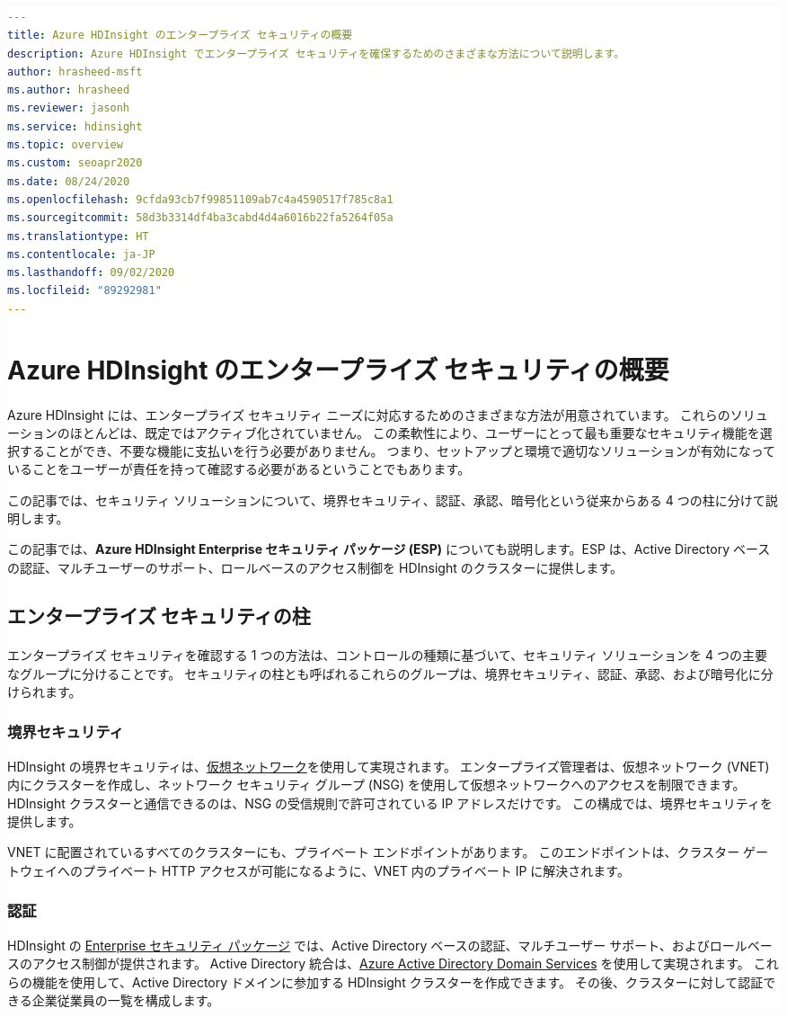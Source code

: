 ```yaml
---
title: Azure HDInsight のエンタープライズ セキュリティの概要
description: Azure HDInsight でエンタープライズ セキュリティを確保するためのさまざまな方法について説明します。
author: hrasheed-msft
ms.author: hrasheed
ms.reviewer: jasonh
ms.service: hdinsight
ms.topic: overview
ms.custom: seoapr2020
ms.date: 08/24/2020
ms.openlocfilehash: 9cfda93cb7f99851109ab7c4a4590517f785c8a1
ms.sourcegitcommit: 58d3b3314df4ba3cabd4d4a6016b22fa5264f05a
ms.translationtype: HT
ms.contentlocale: ja-JP
ms.lasthandoff: 09/02/2020
ms.locfileid: "89292981"
---
```

# <a name="overview-of-enterprise-security-in-azure-hdinsight"></a>Azure HDInsight のエンタープライズ セキュリティの概要

Azure HDInsight には、エンタープライズ セキュリティ ニーズに対応するためのさまざまな方法が用意されています。 これらのソリューションのほとんどは、既定ではアクティブ化されていません。 この柔軟性により、ユーザーにとって最も重要なセキュリティ機能を選択することができ、不要な機能に支払いを行う必要がありません。 つまり、セットアップと環境で適切なソリューションが有効になっていることをユーザーが責任を持って確認する必要があるということでもあります。

この記事では、セキュリティ ソリューションについて、境界セキュリティ、認証、承認、暗号化という従来からある 4 つの柱に分けて説明します。

この記事では、**Azure HDInsight Enterprise セキュリティ パッケージ (ESP)** についても説明します。ESP は、Active Directory ベースの認証、マルチユーザーのサポート、ロールベースのアクセス制御を HDInsight のクラスターに提供します。

## <a name="enterprise-security-pillars"></a>エンタープライズ セキュリティの柱

エンタープライズ セキュリティを確認する 1 つの方法は、コントロールの種類に基づいて、セキュリティ ソリューションを 4 つの主要なグループに分けることです。 セキュリティの柱とも呼ばれるこれらのグループは、境界セキュリティ、認証、承認、および暗号化に分けられます。

### <a name="perimeter-security"></a>境界セキュリティ

HDInsight の境界セキュリティは、[仮想ネットワーク](../hdinsight-plan-virtual-network-deployment.md)を使用して実現されます。 エンタープライズ管理者は、仮想ネットワーク (VNET) 内にクラスターを作成し、ネットワーク セキュリティ グループ (NSG) を使用して仮想ネットワークへのアクセスを制限できます。 HDInsight クラスターと通信できるのは、NSG の受信規則で許可されている IP アドレスだけです。 この構成では、境界セキュリティを提供します。

VNET に配置されているすべてのクラスターにも、プライベート エンドポイントがあります。 このエンドポイントは、クラスター ゲートウェイへのプライベート HTTP アクセスが可能になるように、VNET 内のプライベート IP に解決されます。

### <a name="authentication"></a>認証

HDInsight の [Enterprise セキュリティ パッケージ](apache-domain-joined-architecture.md) では、Active Directory ベースの認証、マルチユーザー サポート、およびロールベースのアクセス制御が提供されます。 Active Directory 統合は、[Azure Active Directory Domain Services](../../active-directory-domain-services/overview.md) を使用して実現されます。 これらの機能を使用して、Active Directory ドメインに参加する HDInsight クラスターを作成できます。 その後、クラスターに対して認証できる企業従業員の一覧を構成します。
